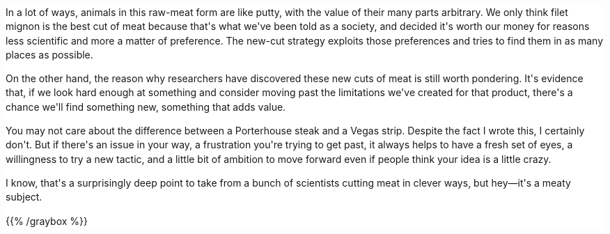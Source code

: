 In a lot of ways, animals in this raw-meat form are like putty, with the value of their many parts arbitrary. We only think filet mignon is the best cut of meat because that's what we've been told as a society, and decided it's worth our money for reasons less scientific and more a matter of preference. The new-cut strategy exploits those preferences and tries to find them in as many places as possible.

On the other hand, the reason why researchers have discovered these new cuts of meat is still worth pondering. It's evidence that, if we look hard enough at something and consider moving past the limitations we've created for that product, there's a chance we'll find something new, something that adds value.

You may not care about the difference between a Porterhouse steak and a Vegas strip. Despite the fact I wrote this, I certainly don't. But if there's an issue in your way, a frustration you're trying to get past, it always helps to have a fresh set of eyes, a willingness to try a new tactic, and a little bit of ambition to move forward even if people think your idea is a little crazy.

I know, that's a surprisingly deep point to take from a bunch of scientists cutting meat in clever ways, but hey—it's a meaty subject.

{{% /graybox %}}